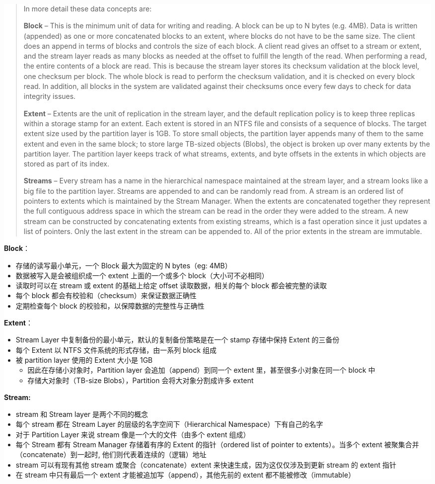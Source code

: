 

>In more detail these data concepts are: 
>
>**Block** – This is the minimum unit of data for writing and reading. A block can be up to N bytes (e.g. 4MB). Data is written (appended) as one or more concatenated blocks to an extent, where blocks do not have to be the same size. The client does an append in terms of blocks and controls the size of each block. A client read gives an offset to a stream or extent, and the stream layer reads as many blocks as needed at the offset to fulfill the length of the read. When performing a read, the entire contents of a block are read. This is because the stream layer stores its checksum validation at the block level, one checksum per block. The whole block is read to perform the checksum validation, and it is checked on every block read. In addition, all blocks in the system are validated against their checksums once every few days to check for data integrity issues. 
>
>**Extent** – Extents are the unit of replication in the stream layer, and the default replication policy is to keep three replicas within a storage stamp for an extent. Each extent is stored in an NTFS file and consists of a sequence of blocks. The target extent size used by the partition layer is 1GB. To store small objects, the partition layer appends many of them to the same extent and even in the same block; to store large TB-sized objects (Blobs), the object is broken up over many extents by the partition layer. The partition layer keeps track of what streams, extents, and byte offsets in the extents in which objects are stored as part of its index. 
>
>**Streams** – Every stream has a name in the hierarchical namespace maintained at the stream layer, and a stream looks like a big file to the partition layer. Streams are appended to and can be randomly read from. A stream is an ordered list of pointers to extents which is maintained by the Stream Manager. When the extents are concatenated together they represent the full contiguous address space in which the stream can be read in the order they were added to the stream. A new stream can be constructed by concatenating extents from existing streams, which is a fast operation since it just updates a list of pointers. Only the last extent in the stream can be appended to. All of the prior extents in the stream are immutable.

**Block**：

- 存储的读写最小单元，一个 Block 最大为固定的 N bytes（eg: 4MB）
- 数据被写入是会被组织成一个 extent 上面的一个或多个 block（大小可不必相同）
- 读取时可以在 stream 或 extent 的基础上给定 offset 读取数据，相关的每个 block 都会被完整的读取
- 每个 block 都会有校验和（checksum）来保证数据正确性
- 定期检查每个 block 的校验和，以保障数据的完整性与正确性

**Extent**： 

- Stream Layer 中复制备份的最小单元，默认的复制备份策略是在一个 stamp 存储中保持 Extent 的三备份
- 每个 Extent 以 NTFS 文件系统的形式存储，由一系列 block 组成
- 被 partition layer 使用的 Extent 大小是 1GB
  - 因此在存储小对象时，Partition layer 会追加（append）到同一个 extent 里，甚至很多小对象在同一个 block 中
  - 存储大对象时（TB-size Blobs），Partition 会将大对象分割成许多 extent

**Stream:** 

- stream 和 Stream layer 是两个不同的概念
- 每个 stream 都在 Stream Layer 的层级的名字空间下（Hierarchical Namespace）下有自己的名字
- 对于 Partition Layer 来说 stream 像是一个大的文件（由多个 extent 组成）
- 每个 Stream 都有 Stream Manager 存储着有序的 Extent 的指针（ordered list of pointer to extents）。当多个 extent 被聚集合并（concatenate）到一起时,  他们则代表着连续的（逻辑）地址
- stream 可以有现有其他 stream 或聚合（concatenate）extent 来快速生成，因为这仅仅涉及到更新 stream 的 extent 指针
- 在 stream 中只有最后一个 extent 才能被追加写（append），其他先前的 extent 都不能被修改（immutable）
